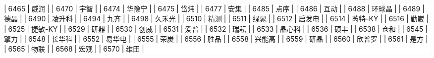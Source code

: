 | 6465 | 威润 |
| 6470 | 宇智 |
| 6474 | 华豫宁 |
| 6475 | 岱炜 |
| 6477 | 安集 |
| 6485 | 点序 |
| 6486 | 互动 |
| 6488 | 环球晶 |
| 6489 | 德晶 |
| 6490 | 凌升科 |
| 6494 | 九齐 |
| 6498 | 久禾光 |
| 6510 | 精测 |
| 6511 | 绿晁 |
| 6512 | 启发电 |
| 6514 | 芮特-KY |
| 6516 | 勤崴 |
| 6525 | 捷敏-KY |
| 6529 | 研鼎 |
| 6530 | 创威 |
| 6531 | 爱普 |
| 6532 | 瑞耘 |
| 6533 | 晶心科 |
| 6536 | 硕丰 |
| 6538 | 仓和 |
| 6545 | 擎力 |
| 6548 | 长华科 |
| 6552 | 易华电 |
| 6555 | 荣炭 |
| 6556 | 胜品 |
| 6558 | 兴能高 |
| 6559 | 研晶 |
| 6560 | 欣普罗 |
| 6561 | 是方 |
| 6565 | 物联 |
| 6568 | 宏观 |
| 6570 | 维田 |